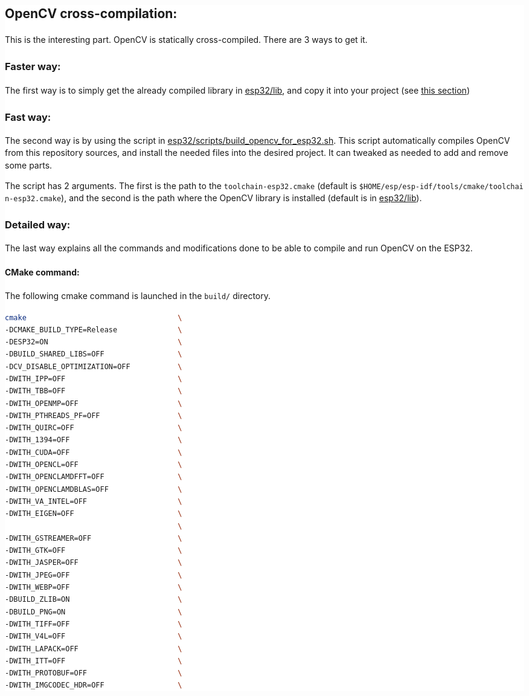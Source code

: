 

## OpenCV cross-compilation:

This is the interesting part. OpenCV is statically cross-compiled. There are 3 ways to get it. 

### Faster way: 

The first way is to simply get the already compiled library in [esp32/lib](esp32/lib), and copy it into your project (see [this section](#Compiling-esp-idf-project-using-opencv))



### Fast way:

The second way is by using the script in [esp32/scripts/build_opencv_for_esp32.sh](esp32/scripts/build_opencv_for_esp32.sh). This script automatically compiles OpenCV from this repository sources, and install the needed files into the desired project. It can tweaked as needed to add and remove some parts. 

The script has 2 arguments. The first is the path to the  `toolchain-esp32.cmake` (default is `$HOME/esp/esp-idf/tools/cmake/toolchain-esp32.cmake`), and the second is the path where the OpenCV library is installed (default is in [esp32/lib](esp32/lib)).



### Detailed way:

The last way explains all the commands and modifications done to be able to compile and run OpenCV on the ESP32.



#### CMake command:

The following cmake command is launched in the `build/` directory.

```bash
cmake 									\
-DCMAKE_BUILD_TYPE=Release				\
-DESP32=ON								\
-DBUILD_SHARED_LIBS=OFF 				\
-DCV_DISABLE_OPTIMIZATION=OFF 			\
-DWITH_IPP=OFF 							\
-DWITH_TBB=OFF 							\
-DWITH_OPENMP=OFF 						\
-DWITH_PTHREADS_PF=OFF 					\
-DWITH_QUIRC=OFF 						\
-DWITH_1394=OFF 						\
-DWITH_CUDA=OFF 						\
-DWITH_OPENCL=OFF 						\
-DWITH_OPENCLAMDFFT=OFF 				\
-DWITH_OPENCLAMDBLAS=OFF 				\
-DWITH_VA_INTEL=OFF 					\
-DWITH_EIGEN=OFF						\
										\
-DWITH_GSTREAMER=OFF 					\
-DWITH_GTK=OFF 							\
-DWITH_JASPER=OFF 						\
-DWITH_JPEG=OFF 						\
-DWITH_WEBP=OFF 						\
-DBUILD_ZLIB=ON							\
-DBUILD_PNG=ON 							\
-DWITH_TIFF=OFF 						\
-DWITH_V4L=OFF 							\
-DWITH_LAPACK=OFF						\
-DWITH_ITT=OFF 							\
-DWITH_PROTOBUF=OFF 					\
-DWITH_IMGCODEC_HDR=OFF 				\
```